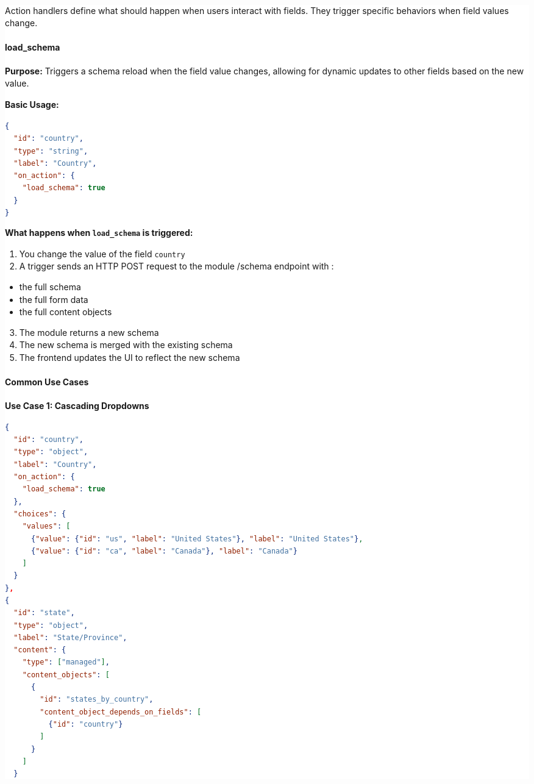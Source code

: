 Action handlers define what should happen when users interact with fields. They trigger specific behaviors when field values change.

#### load_schema

**Purpose:** Triggers a schema reload when the field value changes, allowing for dynamic updates to other fields based on the new value.

**Basic Usage:**

```json
{
  "id": "country",
  "type": "string",
  "label": "Country",
  "on_action": {
    "load_schema": true
  }
}
```

**What happens when `load_schema` is triggered:**

1. You change the value of the field `country`
2. A trigger sends an HTTP POST request to the module /schema endpoint with :

- the full schema
- the full form data
- the full content objects

3. The module returns a new schema
4. The new schema is merged with the existing schema
5. The frontend updates the UI to reflect the new schema

#### Common Use Cases

**Use Case 1: Cascading Dropdowns**

```json
{
  "id": "country",
  "type": "object",
  "label": "Country",
  "on_action": {
    "load_schema": true
  },
  "choices": {
    "values": [
      {"value": {"id": "us", "label": "United States"}, "label": "United States"},
      {"value": {"id": "ca", "label": "Canada"}, "label": "Canada"}
    ]
  }
},
{
  "id": "state",
  "type": "object",
  "label": "State/Province",
  "content": {
    "type": ["managed"],
    "content_objects": [
      {
        "id": "states_by_country",
        "content_object_depends_on_fields": [
          {"id": "country"}
        ]
      }
    ]
  }
```